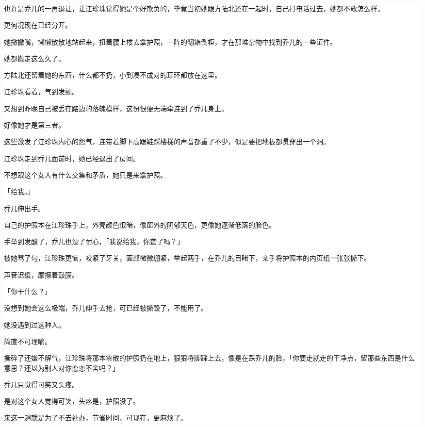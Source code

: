 也许是乔儿的一再退让，让江珍珠觉得她是个好欺负的，毕竟当初她跟方陆北还在一起时，自己打电话过去，她都不敢怎么样。


更何况现在已经分开。


她撇撇嘴，懒懒散散地站起来，扭着腰上楼去拿护照，一阵的翻箱倒柜，才在那堆杂物中找到乔儿的一些证件。


她都搬走这么久了。


方陆北还留着她的东西，什么都不扔，小到凑不成对的耳环都放在这里。


江珍珠看着，气到发颤。


又想到昨晚自己被丢在路边的落魄模样，这份恨便无端牵连到了乔儿身上。


好像她才是第三者。


这些激发了江珍珠内心的怨气，连带着脚下高跟鞋踩楼梯的声音都重了不少，似是要把地板都贯穿出一个洞。


江珍珠走到乔儿面前时，她已经退出了房间。


不想跟这个女人有什么交集和矛盾，她只是来拿护照。


「给我。」


乔儿伸出手。


自己的护照本在江珍珠手上，外壳颜色很暗，像窗外的阴郁天色，更像她逐渐低落的脸色。


手举到发酸了，乔儿也没了耐心，「我说给我，你聋了吗？」


被她骂了句，江珍珠更恼，咬紧了牙关，面部微微绷紧，举起两手，在乔儿的目睹下，亲手将护照本的内页纸一张张撕下。


声音迟缓，摩擦着鼓膜。


「你干什么？」


没想到她会这么极端，乔儿伸手去抢，可已经被撕毁了，不能用了。


她没遇到过这种人。


简直不可理喻。


撕碎了还嫌不解气，江珍珠将那本零散的护照扔在地上，狠狠将脚踩上去，像是在踩乔儿的脸，「你要走就走的干净点，留那些东西是什么意思？还以为别人对你恋恋不舍吗？」


乔儿只觉得可笑又头疼。


是对这个女人觉得可笑，头疼是，护照没了。


来这一趟就是为了不去补办，节省时间，可现在，更麻烦了。
